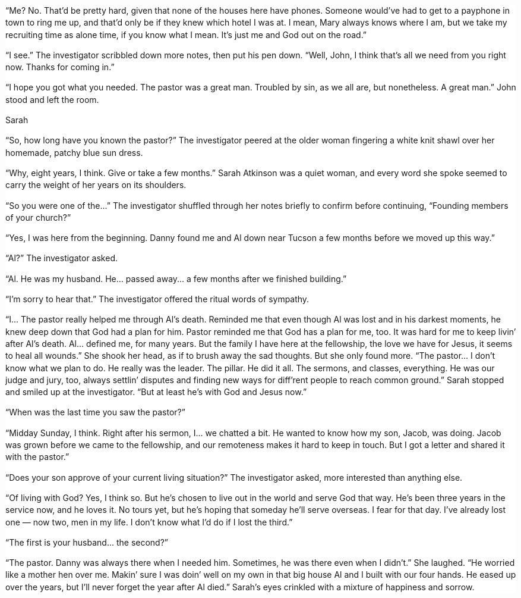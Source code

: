 “Me? No. That’d be pretty hard, given that none of the houses here have phones.  Someone would’ve had to get to a payphone in town to ring me up, and that’d only be if they knew which hotel I was at.  I mean, Mary always knows where I am, but we take my recruiting time as alone time, if you know what I mean.  It’s just me and God out on the road.”

“I see.”  The investigator scribbled down more notes, then put his pen down.  “Well, John, I think that’s all we need from you right now.  Thanks for coming in.”

“I hope you got what you needed.  The pastor was a great man.  Troubled by sin, as we all are, but nonetheless. A great man.”  John stood and left the room.



Sarah

“So, how long have you known the pastor?” The investigator peered at the older woman fingering a white knit shawl over her homemade, patchy blue sun dress.  

“Why, eight years, I think.  Give or take a few months.”  Sarah Atkinson was a quiet woman, and every word she spoke seemed to carry the weight of her years on its shoulders.

“So you were one of the...” The investigator shuffled through her notes briefly to confirm before continuing, “Founding members of your church?”

“Yes, I was here from the beginning.  Danny found me and Al down near Tucson a few months before we moved up this way.”

“Al?” The investigator asked.

“Al. He was my husband.  He... passed away... a few months after we finished building.”

“I’m sorry to hear that.”  The investigator offered the ritual words of sympathy.

“I... The pastor really helped me through Al’s death.  Reminded me that even though Al was lost and in his darkest moments, he knew deep down that God had a plan for him.  Pastor reminded me that God has a plan for me, too.  It was hard for me to keep livin’ after Al’s death.  Al... defined me, for many years.  But the family I have here at the fellowship, the love we have for Jesus, it seems to heal all wounds.”  She shook her head, as if to brush away the sad thoughts.  But she only found more.  “The pastor... I don’t know what we plan to do.  He really was the leader.  The pillar.  He did it all.  The sermons, and classes, everything.  He was our judge and jury, too, always settlin’ disputes and finding new ways for diff’rent people to reach common ground.”  Sarah stopped and smiled up at the investigator.  “But at least he’s with God and Jesus now.”

“When was the last time you saw the pastor?”

“Midday Sunday, I think.  Right after his sermon, I... we chatted a bit.  He wanted to know how my son, Jacob, was doing.  Jacob was grown before we came to the fellowship, and our remoteness makes it hard to keep in touch.  But I got a letter and shared it with the pastor.”

“Does your son approve of your current living situation?” The investigator asked, more interested than anything else.

“Of living with God?  Yes, I think so.  But he’s chosen to live out in the world and serve God that way.  He’s been three years in the service now, and he loves it.  No tours yet, but he’s hoping that someday he’ll serve overseas.  I fear for that day.  I’ve already lost one — now two, men in my life.  I don’t know what I’d do if I lost the third.”

“The first is your husband... the second?”

“The pastor.  Danny was always there when I needed him. Sometimes, he was there even when I didn’t.”  She laughed.  “He worried like a mother hen over me.  Makin’ sure I was doin’ well on my own in that big house Al and I built with our four hands.  He eased up over the years, but I’ll never forget the year after Al died.”  Sarah’s eyes crinkled with a mixture of happiness and sorrow.
